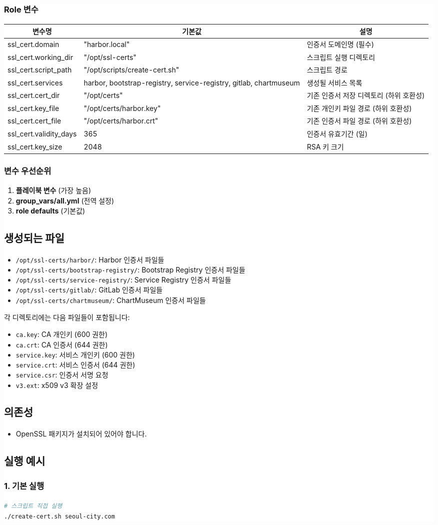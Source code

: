 ### Role 변수

| 변수명 | 기본값 | 설명 |
|--------|--------|------|
| ssl_cert.domain | "harbor.local" | 인증서 도메인명 (필수) |
| ssl_cert.working_dir | "/opt/ssl-certs" | 스크립트 실행 디렉토리 |
| ssl_cert.script_path | "/opt/scripts/create-cert.sh" | 스크립트 경로 |
| ssl_cert.services | harbor, bootstrap-registry, service-registry, gitlab, chartmuseum | 생성될 서비스 목록 |
| ssl_cert.cert_dir | "/opt/certs" | 기존 인증서 저장 디렉토리 (하위 호환성) |
| ssl_cert.key_file | "/opt/certs/harbor.key" | 기존 개인키 파일 경로 (하위 호환성) |
| ssl_cert.cert_file | "/opt/certs/harbor.crt" | 기존 인증서 파일 경로 (하위 호환성) |
| ssl_cert.validity_days | 365 | 인증서 유효기간 (일) |
| ssl_cert.key_size | 2048 | RSA 키 크기 |

### 변수 우선순위
1. **플레이북 변수** (가장 높음)
2. **group_vars/all.yml** (전역 설정)
3. **role defaults** (기본값)

## 생성되는 파일
- `/opt/ssl-certs/harbor/`: Harbor 인증서 파일들
- `/opt/ssl-certs/bootstrap-registry/`: Bootstrap Registry 인증서 파일들
- `/opt/ssl-certs/service-registry/`: Service Registry 인증서 파일들
- `/opt/ssl-certs/gitlab/`: GitLab 인증서 파일들
- `/opt/ssl-certs/chartmuseum/`: ChartMuseum 인증서 파일들

각 디렉토리에는 다음 파일들이 포함됩니다:
- `ca.key`: CA 개인키 (600 권한)
- `ca.crt`: CA 인증서 (644 권한)
- `service.key`: 서비스 개인키 (600 권한)
- `service.crt`: 서비스 인증서 (644 권한)
- `service.csr`: 인증서 서명 요청
- `v3.ext`: x509 v3 확장 설정

## 의존성
- OpenSSL 패키지가 설치되어 있어야 합니다.

## 실행 예시

### 1. 기본 실행
```bash
# 스크립트 직접 실행
./create-cert.sh seoul-city.com
```
